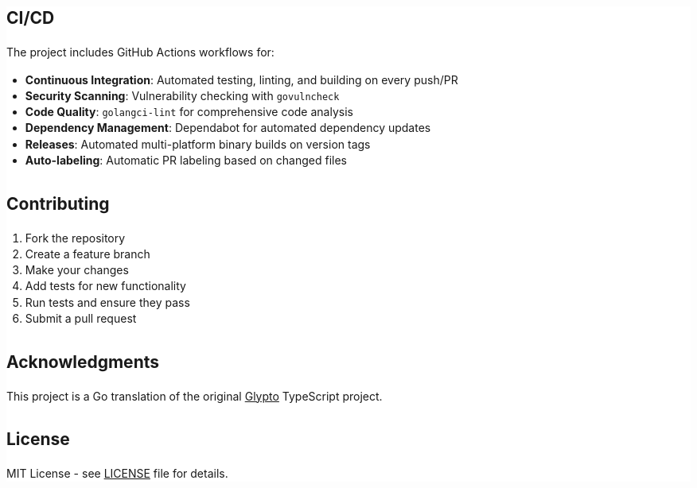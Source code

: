 ## CI/CD

The project includes GitHub Actions workflows for:

- **Continuous Integration**: Automated testing, linting, and building on every push/PR
- **Security Scanning**: Vulnerability checking with `govulncheck`
- **Code Quality**: `golangci-lint` for comprehensive code analysis
- **Dependency Management**: Dependabot for automated dependency updates
- **Releases**: Automated multi-platform binary builds on version tags
- **Auto-labeling**: Automatic PR labeling based on changed files

## Contributing

1. Fork the repository
2. Create a feature branch
3. Make your changes
4. Add tests for new functionality
5. Run tests and ensure they pass
6. Submit a pull request

## Acknowledgments

This project is a Go translation of the original [Glypto](https://github.com/alvincrespo/glypto) TypeScript project.

## License

MIT License - see [LICENSE](LICENSE) file for details.
